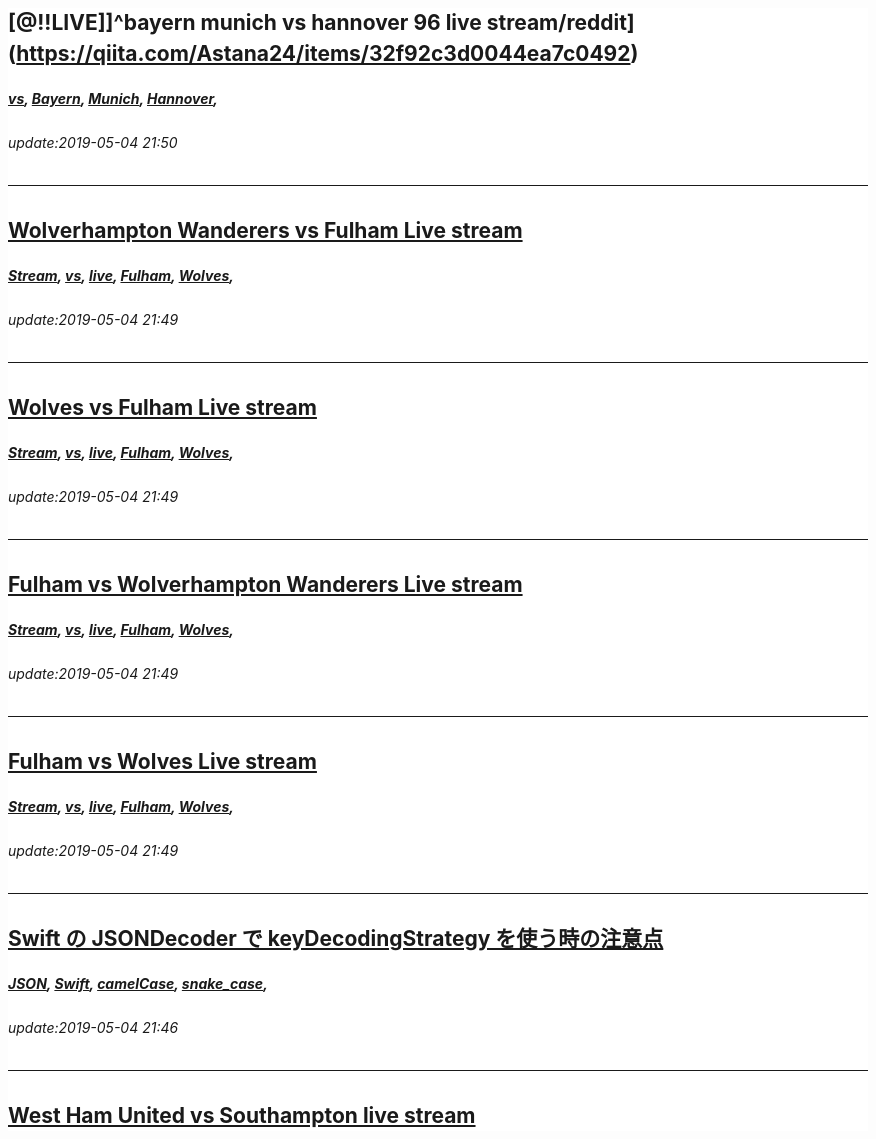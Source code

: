 ## [@!!LIVE]]^bayern munich vs hannover 96 live stream/reddit](https://qiita.com/Astana24/items/32f92c3d0044ea7c0492)
##### [vs](https://qiita.com/tags/vs), [Bayern](https://qiita.com/tags/Bayern), [Munich](https://qiita.com/tags/Munich), [Hannover](https://qiita.com/tags/Hannover), 
###### update:2019-05-04 21:50
---
## [Wolverhampton Wanderers vs Fulham Live stream](https://qiita.com/H2oLive/items/2e8a6368709f9fbb8b26)
##### [Stream](https://qiita.com/tags/Stream), [vs](https://qiita.com/tags/vs), [live](https://qiita.com/tags/live), [Fulham](https://qiita.com/tags/Fulham), [Wolves](https://qiita.com/tags/Wolves), 
###### update:2019-05-04 21:49
---
## [Wolves vs Fulham Live stream](https://qiita.com/H2oLive/items/62ca98f8090a7f45023d)
##### [Stream](https://qiita.com/tags/Stream), [vs](https://qiita.com/tags/vs), [live](https://qiita.com/tags/live), [Fulham](https://qiita.com/tags/Fulham), [Wolves](https://qiita.com/tags/Wolves), 
###### update:2019-05-04 21:49
---
## [Fulham vs Wolverhampton Wanderers Live stream](https://qiita.com/H2oLive/items/32daf73953799db2afaa)
##### [Stream](https://qiita.com/tags/Stream), [vs](https://qiita.com/tags/vs), [live](https://qiita.com/tags/live), [Fulham](https://qiita.com/tags/Fulham), [Wolves](https://qiita.com/tags/Wolves), 
###### update:2019-05-04 21:49
---
## [Fulham vs Wolves Live stream](https://qiita.com/H2oLive/items/912c6aa5ced9ae659513)
##### [Stream](https://qiita.com/tags/Stream), [vs](https://qiita.com/tags/vs), [live](https://qiita.com/tags/live), [Fulham](https://qiita.com/tags/Fulham), [Wolves](https://qiita.com/tags/Wolves), 
###### update:2019-05-04 21:49
---
## [Swift の JSONDecoder で keyDecodingStrategy を使う時の注意点](https://qiita.com/mokumoku/items/f806ec051e2ae2d667c1)
##### [JSON](https://qiita.com/tags/JSON), [Swift](https://qiita.com/tags/Swift), [camelCase](https://qiita.com/tags/camelCase), [snake_case](https://qiita.com/tags/snake_case), 
###### update:2019-05-04 21:46
---
## [West Ham United vs Southampton live stream](https://qiita.com/H2oLive/items/f1f594acedf4857b163c)